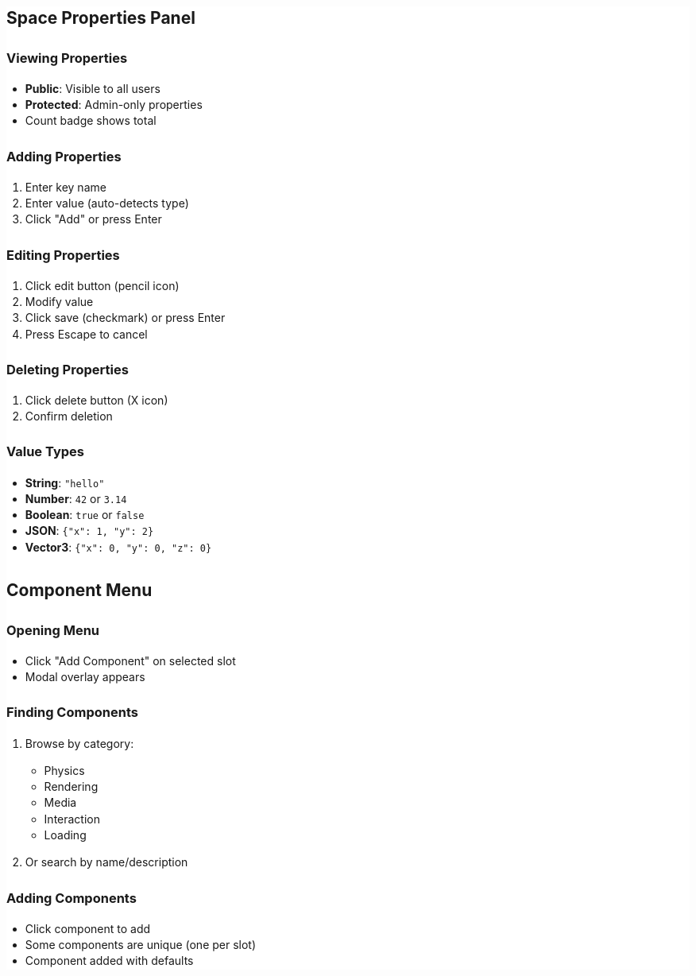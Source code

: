 ## Space Properties Panel

### Viewing Properties
- **Public**: Visible to all users
- **Protected**: Admin-only properties
- Count badge shows total

### Adding Properties
1. Enter key name
2. Enter value (auto-detects type)
3. Click "Add" or press Enter

### Editing Properties
1. Click edit button (pencil icon)
2. Modify value
3. Click save (checkmark) or press Enter
4. Press Escape to cancel

### Deleting Properties
1. Click delete button (X icon)
2. Confirm deletion

### Value Types
- **String**: `"hello"`
- **Number**: `42` or `3.14`
- **Boolean**: `true` or `false`
- **JSON**: `{"x": 1, "y": 2}`
- **Vector3**: `{"x": 0, "y": 0, "z": 0}`

## Component Menu

### Opening Menu
- Click "Add Component" on selected slot
- Modal overlay appears

### Finding Components
1. Browse by category:
   - Physics
   - Rendering
   - Media
   - Interaction
   - Loading

2. Or search by name/description

### Adding Components
- Click component to add
- Some components are unique (one per slot)
- Component added with defaults
